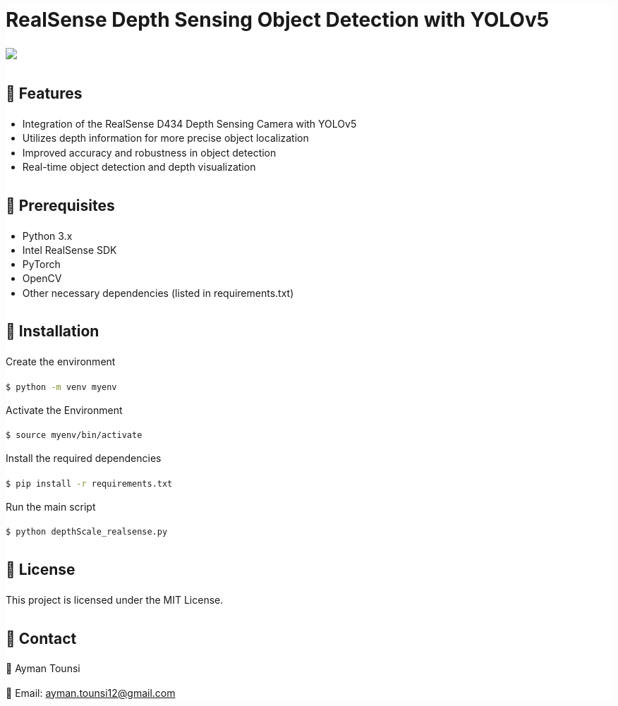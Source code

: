 # RealSense Depth Sensing Object Detection with YOLOv5

<img src="https://https://github.com/aymanT122R/Object_Detection_Distance_Estimation/blob/main/App/simul.png" width="100%">

## 🎯  Features

* Integration of the RealSense D434 Depth Sensing Camera with YOLOv5
* Utilizes depth information for more precise object localization
* Improved accuracy and robustness in object detection
* Real-time object detection and depth visualization

## 🔧 Prerequisites

* Python 3.x
* Intel RealSense SDK
* PyTorch
* OpenCV
* Other necessary dependencies (listed in requirements.txt)

## 📌  Installation
Create the environment

```sh
$ python -m venv myenv
```

Activate the Environment

```sh
$ source myenv/bin/activate
```

Install the required dependencies

```sh
$ pip install -r requirements.txt
```

Run the main script

```sh
$ python depthScale_realsense.py
```


## 📜 License

This project is licensed under the MIT License.
## 📧 Contact
👤 Ayman Tounsi

📧 Email: ayman.tounsi12@gmail.com







